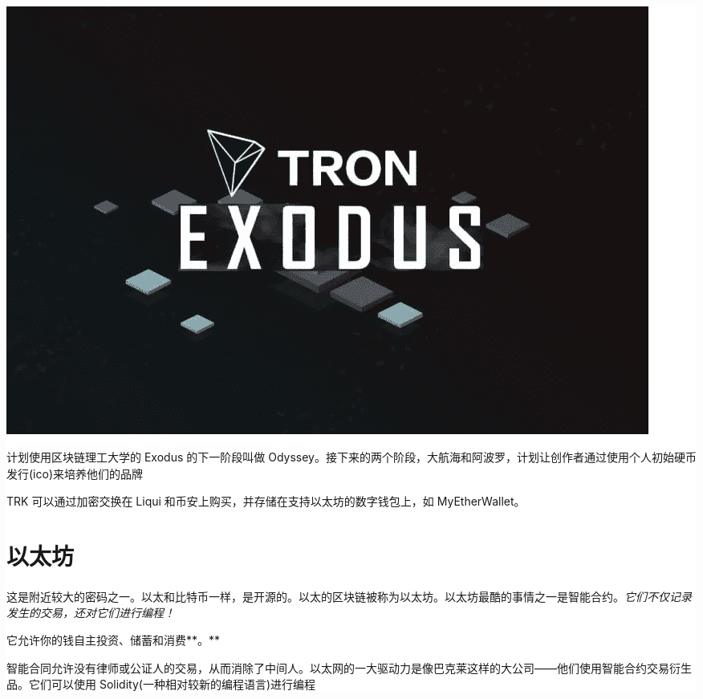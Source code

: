 ![](img/69eee341f205b68999fcea30aa514941.png)

计划使用区块链理工大学的 Exodus 的下一阶段叫做 Odyssey。接下来的两个阶段，大航海和阿波罗，计划让创作者通过使用个人初始硬币发行(ico)来培养他们的品牌

TRK 可以通过加密交换在 Liqui 和币安上购买，并存储在支持以太坊的数字钱包上，如 MyEtherWallet。

# **以太坊**

这是附近较大的密码之一。以太和比特币一样，是开源的。以太的区块链被称为以太坊。以太坊最酷的事情之一是智能合约。*它们不仅记录发生的交易，还对它们进行编程！*

它允许你的钱自主投资、储蓄和消费**。**

智能合同允许没有律师或公证人的交易，从而消除了中间人。以太网的一大驱动力是像巴克莱这样的大公司——他们使用智能合约交易衍生品。它们可以使用 Solidity(一种相对较新的编程语言)进行编程
